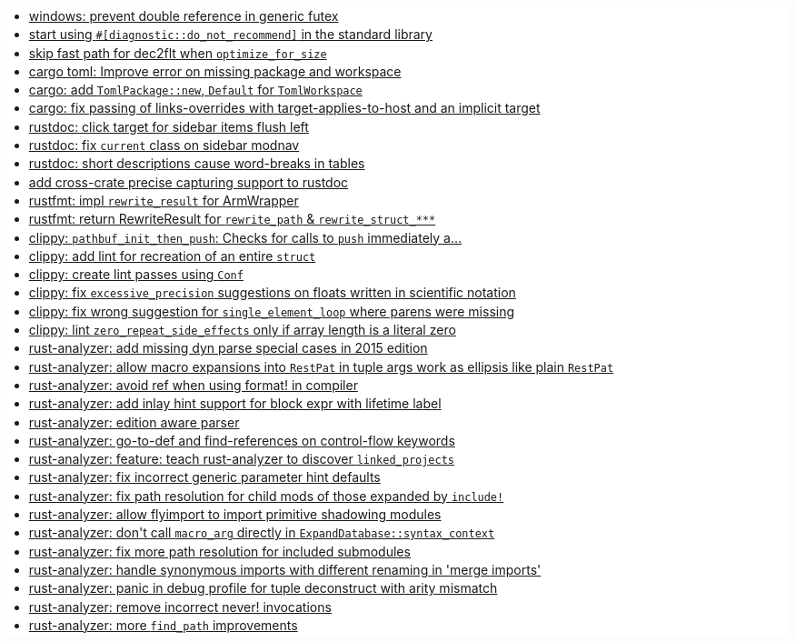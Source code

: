 * [windows: prevent double reference in generic futex](https://github.com/rust-lang/rust/pull/127813)
* [start using `#[diagnostic::do_not_recommend]` in the standard library](https://github.com/rust-lang/rust/pull/128008)
* [skip fast path for dec2flt when `optimize_for_size`](https://github.com/rust-lang/rust/pull/126271)
* [cargo toml: Improve error on missing package and workspace](https://github.com/rust-lang/cargo/pull/14261)
* [cargo: add `TomlPackage::new`, `Default` for `TomlWorkspace`](https://github.com/rust-lang/cargo/pull/14271)
* [cargo: fix passing of links-overrides with target-applies-to-host and an implicit target](https://github.com/rust-lang/cargo/pull/14205)
* [rustdoc: click target for sidebar items flush left](https://github.com/rust-lang/rust/pull/127229)
* [rustdoc: fix `current` class on sidebar modnav](https://github.com/rust-lang/rust/pull/127932)
* [rustdoc: short descriptions cause word-breaks in tables](https://github.com/rust-lang/rust/pull/128023)
* [add cross-crate precise capturing support to rustdoc](https://github.com/rust-lang/rust/pull/127658)
* [rustfmt: impl `rewrite_result` for ArmWrapper](https://github.com/rust-lang/rustfmt/pull/6239)
* [rustfmt: return RewriteResult for `rewrite_path` & `rewrite_struct_***`](https://github.com/rust-lang/rustfmt/pull/6236)
* [clippy: `pathbuf_init_then_push`: Checks for calls to `push` immediately a…](https://github.com/rust-lang/rust-clippy/pull/11700)
* [clippy: add lint for recreation of an entire `struct`](https://github.com/rust-lang/rust-clippy/pull/12772)
* [clippy: create lint passes using `Conf`](https://github.com/rust-lang/rust-clippy/pull/13088)
* [clippy: fix `excessive_precision` suggestions on floats written in scientific notation](https://github.com/rust-lang/rust-clippy/pull/13096)
* [clippy: fix wrong suggestion for `single_element_loop` where parens were missing](https://github.com/rust-lang/rust-clippy/pull/13117)
* [clippy: lint `zero_repeat_side_effects` only if array length is a literal zero](https://github.com/rust-lang/rust-clippy/pull/13116)
* [rust-analyzer: add missing dyn parse special cases in 2015 edition](https://github.com/rust-lang/rust-analyzer/pull/17646)
* [rust-analyzer: allow macro expansions into `RestPat` in tuple args work as ellipsis like plain `RestPat`](https://github.com/rust-lang/rust-analyzer/pull/17586)
* [rust-analyzer: avoid ref when using format! in compiler](https://github.com/rust-lang/rust-analyzer/pull/17641)
* [rust-analyzer: add inlay hint support for block expr with lifetime label](https://github.com/rust-lang/rust-analyzer/pull/17635)
* [rust-analyzer: edition aware parser](https://github.com/rust-lang/rust-analyzer/pull/17620)
* [rust-analyzer: go-to-def and find-references on control-flow keywords](https://github.com/rust-lang/rust-analyzer/pull/17542)
* [rust-analyzer: feature: teach rust-analyzer to discover `linked_projects`](https://github.com/rust-lang/rust-analyzer/pull/17246)
* [rust-analyzer: fix incorrect generic parameter hint defaults](https://github.com/rust-lang/rust-analyzer/pull/17616)
* [rust-analyzer: fix path resolution for child mods of those expanded by `include!`](https://github.com/rust-lang/rust-analyzer/pull/17650)
* [rust-analyzer: allow flyimport to import primitive shadowing modules](https://github.com/rust-lang/rust-analyzer/pull/17656)
* [rust-analyzer: don't call `macro_arg` directly in `ExpandDatabase::syntax_context`](https://github.com/rust-lang/rust-analyzer/pull/17611)
* [rust-analyzer: fix more path resolution for included submodules](https://github.com/rust-lang/rust-analyzer/pull/17660)
* [rust-analyzer: handle synonymous imports with different renaming in 'merge imports'](https://github.com/rust-lang/rust-analyzer/pull/17622)
* [rust-analyzer: panic in debug profile for tuple deconstruct with arity mismatch](https://github.com/rust-lang/rust-analyzer/pull/17649)
* [rust-analyzer: remove incorrect never! invocations](https://github.com/rust-lang/rust-analyzer/pull/17668)
* [rust-analyzer: more `find_path` improvements](https://github.com/rust-lang/rust-analyzer/pull/17655)

[submit_crate]: https://users.rust-lang.org/t/crate-of-the-week/2704
[merged]: https://github.com/search?q=is%3Apr+org%3Arust-lang+is%3Amerged+merged%3A2024-07-16..2024-07-23
[calendar]: https://www.google.com/calendar/embed?src=apd9vmbc22egenmtu5l6c5jbfc%40group.calendar.google.com
[community]: mailto:community-team@rust-lang.org